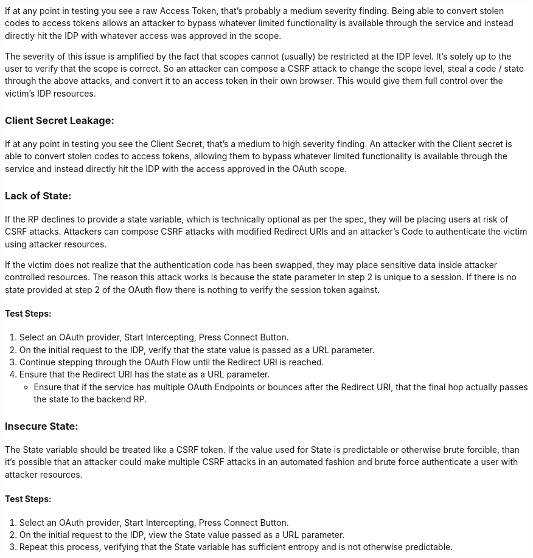 If at any point in testing you see a raw Access Token, that’s probably a medium severity finding. Being able to convert stolen codes to access tokens allows an attacker to bypass whatever limited functionality is available through the service and instead directly hit the IDP with whatever access was approved in the scope.



The severity of this issue is amplified by the fact that scopes cannot (usually) be restricted at the IDP level. It’s solely up to the user to verify that the scope is correct. So an attacker can compose a CSRF attack to change the scope level, steal a code / state through the above attacks, and convert it to an access token in their own browser. This would give them full control over the victim’s IDP resources.



### Client Secret Leakage:

If at any point in testing you see the Client Secret, that’s a medium to high severity finding. An attacker with the Client secret is able to convert stolen codes to access tokens, allowing them to bypass whatever limited functionality is available through the service and instead directly hit the IDP with the access approved in the OAuth scope.

### Lack of State:

If the RP declines to provide a state variable, which is technically optional as per the spec, they will be placing users at risk of CSRF attacks. Attackers can compose CSRF attacks with modified Redirect URIs and an attacker’s Code to authenticate the victim using attacker resources.



If the victim does not realize that the authentication code has been swapped, they may place sensitive data inside attacker controlled resources. The reason this attack works is because the state parameter in step 2 is unique to a session. If there is no state provided at step 2 of the OAuth flow there is nothing to verify the session token against.



#### Test Steps:

1.  Select an OAuth provider, Start Intercepting, Press Connect Button.
2.  On the initial request to the IDP, verify that the state value is passed as a URL parameter.
3.  Continue stepping through the OAuth Flow until the Redirect URI is reached.
4.  Ensure that the Redirect URI has the state as a URL parameter.
    *   Ensure that if the service has multiple OAuth Endpoints or bounces after the Redirect URI, that the final hop actually passes the state to the backend RP.

### Insecure State:

The State variable should be treated like a CSRF token. If the value used for State is predictable or otherwise brute forcible, than it’s possible that an attacker could make multiple CSRF attacks in an automated fashion and brute force authenticate a user with attacker resources.

#### Test Steps:

1.  Select an OAuth provider, Start Intercepting, Press Connect Button.
2.  On the initial request to the IDP, view the State value passed as a URL parameter.
3.  Repeat this process, verifying that the State variable has sufficient entropy and is not otherwise predictable.
